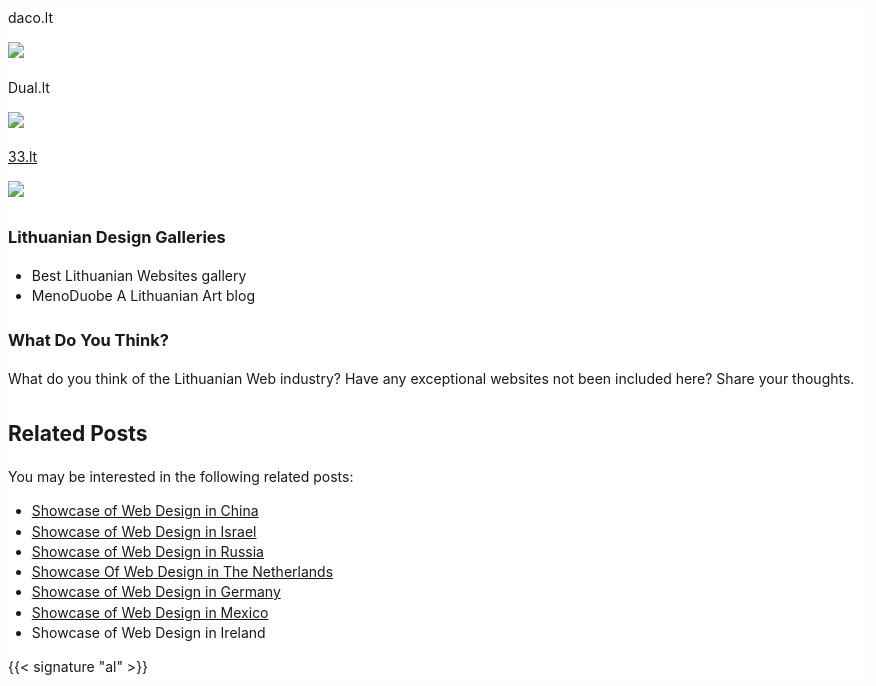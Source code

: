 daco.lt

![](https://archive.smashing.media/assets/344dbf88-fdf9-42bb-adb4-46f01eedd629/5991ab4c-c724-4a44-b3fa-ef570fd7a036/daco.jpg)

Dual.lt

![](https://archive.smashing.media/assets/344dbf88-fdf9-42bb-adb4-46f01eedd629/f9e84e5b-63eb-486c-9243-15f481783e28/dual.jpg)

<a href="https://www.33.lt/index.php">33.lt</a>

[![](https://archive.smashing.media/assets/344dbf88-fdf9-42bb-adb4-46f01eedd629/16eeb64c-3522-425a-aa7d-9d8a40d56654/33-lithuania.jpg)](https://www.33.lt/index.php)

### Lithuanian Design Galleries

*   Best Lithuanian Websites gallery
*   MenoDuobe A Lithuanian Art blog

### What Do You Think?

What do you think of the Lithuanian Web industry? Have any exceptional websites not been included here? Share your thoughts.</p>

## Related Posts

You may be interested in the following related posts:

*   [Showcase of Web Design in China](https://www.smashingmagazine.com/2010/03/15/showcase-of-web-design-in-china-from-imitation-to-innovation-and-user-centered-design/)
*   [Showcase of Web Design in Israel](https://www.smashingmagazine.com/2010/02/23/shalom-showcase-of-web-design-in-israel/)
*   [Showcase of Web Design in Russia](https://www.smashingmagazine.com/2009/10/17/global-web-design-russia/)
*   [Showcase Of Web Design in The Netherlands](https://www.smashingmagazine.com/2010/04/22/showcase-of-web-design-in-netherlands/)
*   [Showcase of Web Design in Germany](https://www.smashingmagazine.com/2010/01/26/showcase-of-web-design-in-germany/)
*   [Showcase of Web Design in Mexico](https://www.smashingmagazine.com/2009/12/12/viva-mexico-showcase-of-web-design-in-mexico/)
*   Showcase of Web Design in Ireland

{{< signature "al" >}}

